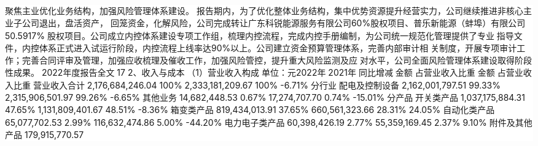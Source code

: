 聚焦主业优化业务结构，加强风险管理体系建设。
报告期内，为了优化整体业务结构，集中优势资源提升经营实力，公司继续推进非核心主业子公司退出，盘活资产，
回笼资金，化解风险，公司完成转让广东科锐能源服务有限公司60%股权项目、普乐新能源（蚌埠）有限公司50.5917%
股权项目。公司成立内控体系建设专项工作组，梳理内控流程，完成内控手册编制，为公司统一规范化管理提供了专业
指导文件，内控体系正式进入试运行阶段，内控流程上线率达90%以上。公司建立资金预算管理体系，完善内部审计相
关制度，开展专项审计工作；完善合同评审及管理，加强应收梳理及催收工作，加强风险管控，提升重大风险监测及应
对水平，公司全面风险管理体系建设取得阶段性成果。
2022年度报告全文
17
2、收入与成本
（1）营业收入构成
单位：元2022年
2021年
同比增减
金额
占营业收入比重
金额
占营业收入比重
营业收入合计
2,176,684,246.04
100%
2,333,181,209.67
100%
-6.71%
分行业
配电及控制设备
2,162,001,797.51
99.33%
2,315,906,501.97
99.26%
-6.65%
其他业务
14,682,448.53
0.67%
17,274,707.70
0.74%
-15.01%
分产品
开关类产品
1,037,175,884.31
47.65%
1,131,809,401.67
48.51%
-8.36%
箱变类产品
819,434,013.91
37.65%
660,561,323.66
28.31%
24.05%
自动化类产品
65,077,702.53
2.99%
116,632,474.86
5.00%
-44.20%
电力电子类产品
60,398,426.19
2.77%
55,359,169.45
2.37%
9.10%
附件及其他产品
179,915,770.57